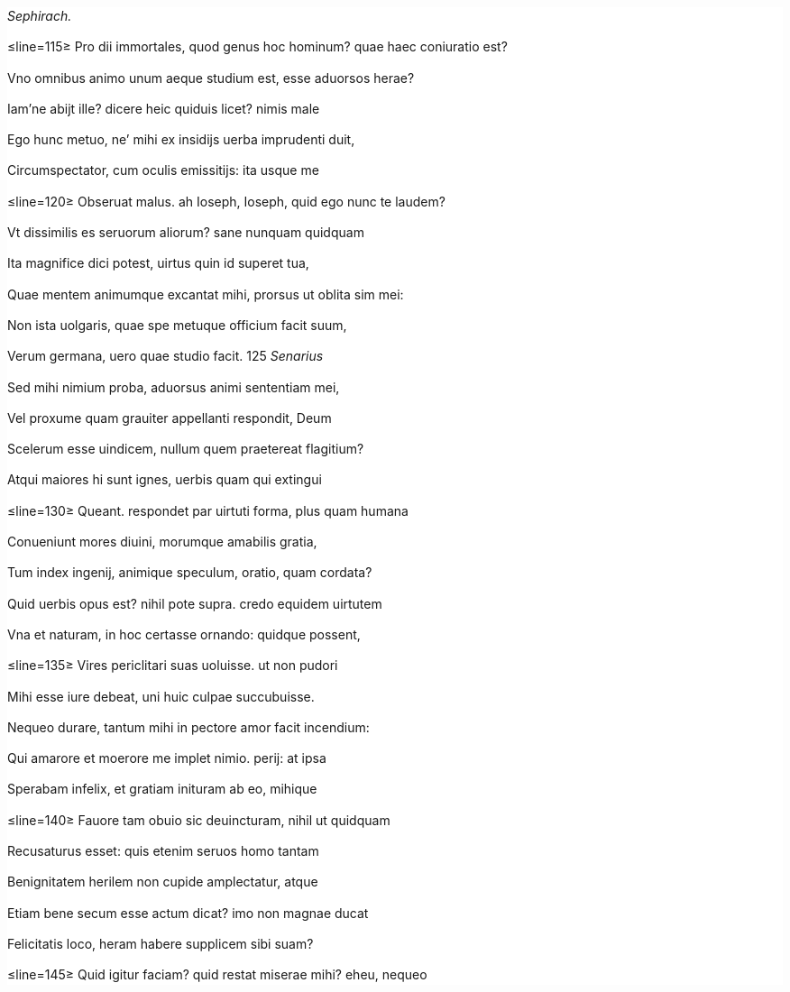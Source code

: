*Sephirach.*

≤line=115≥ Pro dii immortales, quod genus hoc hominum? quae haec
coniuratio est?

Vno omnibus animo unum aeque studium est, esse aduorsos herae?

Iam’ne abijt ille? dicere heic quiduis licet? nimis male

Ego hunc metuo, ne’ mihi ex insidijs uerba imprudenti duit,

Circumspectator, cum oculis emissitijs: ita usque me

≤line=120≥ Obseruat malus. ah Ioseph, Ioseph, quid ego nunc te laudem?

Vt dissimilis es seruorum aliorum? sane nunquam quidquam

Ita magnifice dici potest, uirtus quin id superet tua,

Quae mentem animumque excantat mihi, prorsus ut oblita sim mei:

Non ista uolgaris, quae spe metuque officium facit suum,

Verum germana, uero quae studio facit. 125 *Senarius*

Sed mihi nimium proba, aduorsus animi sententiam mei,

Vel proxume quam grauiter appellanti respondit, Deum

Scelerum esse uindicem, nullum quem praetereat flagitium?

Atqui maiores hi sunt ignes, uerbis quam qui extingui

≤line=130≥ Queant. respondet par uirtuti forma, plus quam humana

Conueniunt mores diuini, morumque amabilis gratia,

Tum index ingenij, animique speculum, oratio, quam cordata?

Quid uerbis opus est? nihil pote supra. credo equidem uirtutem

Vna et naturam, in hoc certasse ornando: quidque possent,

≤line=135≥ Vires periclitari suas uoluisse. ut non pudori

Mihi esse iure debeat, uni huic culpae succubuisse.

Nequeo durare, tantum mihi in pectore amor facit incendium:

Qui amarore et moerore me implet nimio. perij: at ipsa

Sperabam infelix, et gratiam inituram ab eo, mihique

≤line=140≥ Fauore tam obuio sic deuincturam, nihil ut quidquam

Recusaturus esset: quis etenim seruos homo tantam

Benignitatem herilem non cupide amplectatur, atque

Etiam bene secum esse actum dicat? imo non magnae ducat

Felicitatis loco, heram habere supplicem sibi suam?

≤line=145≥ Quid igitur faciam? quid restat miserae mihi? eheu, nequeo
